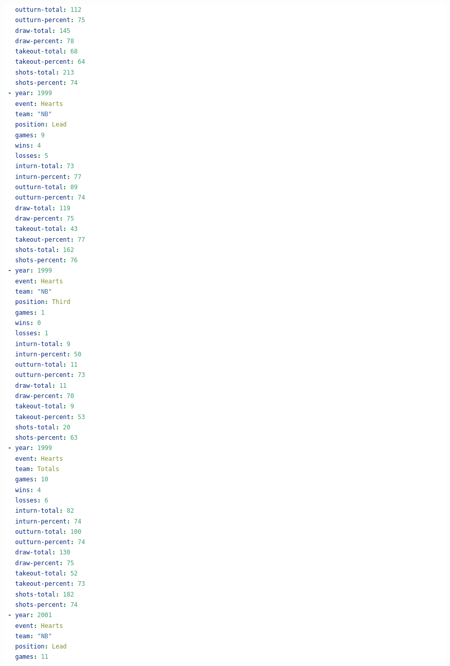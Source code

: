 ```yaml
   outturn-total: 112
   outturn-percent: 75
   draw-total: 145
   draw-percent: 78
   takeout-total: 68
   takeout-percent: 64
   shots-total: 213
   shots-percent: 74
 - year: 1999
   event: Hearts
   team: "NB"
   position: Lead
   games: 9
   wins: 4
   losses: 5
   inturn-total: 73
   inturn-percent: 77
   outturn-total: 89
   outturn-percent: 74
   draw-total: 119
   draw-percent: 75
   takeout-total: 43
   takeout-percent: 77
   shots-total: 162
   shots-percent: 76
 - year: 1999
   event: Hearts
   team: "NB"
   position: Third
   games: 1
   wins: 0
   losses: 1
   inturn-total: 9
   inturn-percent: 50
   outturn-total: 11
   outturn-percent: 73
   draw-total: 11
   draw-percent: 70
   takeout-total: 9
   takeout-percent: 53
   shots-total: 20
   shots-percent: 63
 - year: 1999
   event: Hearts
   team: Totals
   games: 10
   wins: 4
   losses: 6
   inturn-total: 82
   inturn-percent: 74
   outturn-total: 100
   outturn-percent: 74
   draw-total: 130
   draw-percent: 75
   takeout-total: 52
   takeout-percent: 73
   shots-total: 182
   shots-percent: 74
 - year: 2001
   event: Hearts
   team: "NB"
   position: Lead
   games: 11
```
